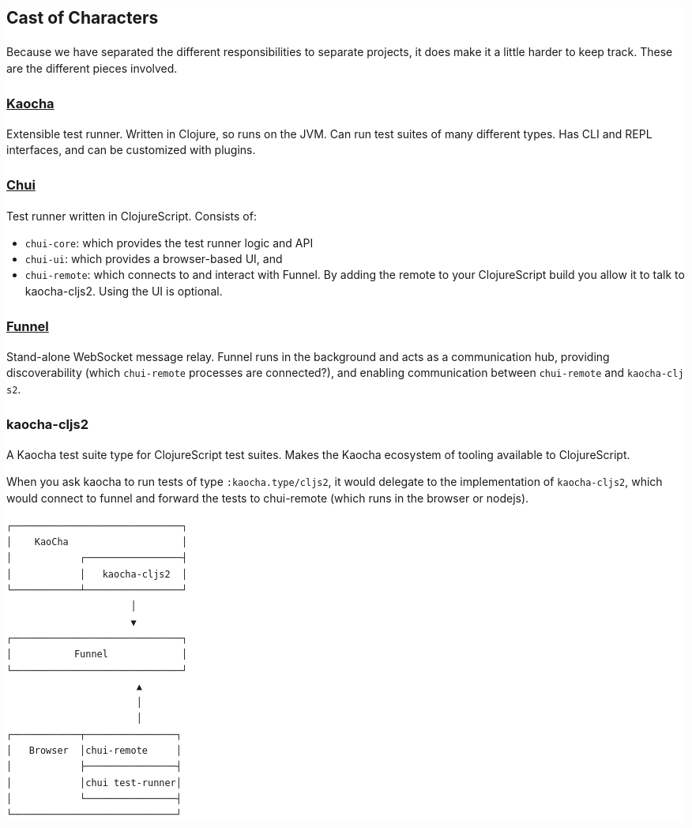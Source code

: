 ## Cast of Characters

Because we have separated the different responsibilities to separate projects,
it does make it a little harder to keep track. These are the different pieces
involved.

### [Kaocha](https://github.com/lambdaisland/kaocha)

Extensible test runner. Written in Clojure, so runs on the JVM. Can run test
suites of many different types. Has CLI and REPL interfaces, and can be
customized with plugins.

### [Chui](https://github.com/lambdaisland/chui)

Test runner written in ClojureScript. Consists of:
- `chui-core`: which provides the test runner logic and API
- `chui-ui`:  which provides a browser-based UI, and
- `chui-remote`: which connects to and interact with Funnel. By adding
the remote to your ClojureScript build you allow it to talk to kaocha-cljs2.
Using the UI is optional.

### [Funnel](https://github.com/lambdaisland/funnel)

Stand-alone WebSocket message relay. Funnel runs in the background and acts as a
communication hub, providing discoverability (which `chui-remote` processes are
connected?), and enabling communication between `chui-remote` and
`kaocha-cljs2`.

### kaocha-cljs2

A Kaocha test suite type for ClojureScript test suites. Makes the Kaocha
ecosystem of tooling available to ClojureScript.

When you ask kaocha to run tests of type `:kaocha.type/cljs2`, it
would delegate to the implementation of `kaocha-cljs2`, which
would connect to funnel and forward the tests to chui-remote (which
runs in the browser or nodejs).

```
┌──────────────────────────────┐
│    KaoCha                    │
│            ┌─────────────────┤
│            │   kaocha-cljs2  │
└────────────┴─────────────────┘
                      │
                      ▼
┌──────────────────────────────┐
│           Funnel             │
└──────────────────────────────┘
                       ▲
                       │
                       │
┌────────────┬────────────────┐
│   Browser  │chui-remote     │
│            ├────────────────┤
│            │chui test-runner│
│            └────────────────┤
└─────────────────────────────┘
```
